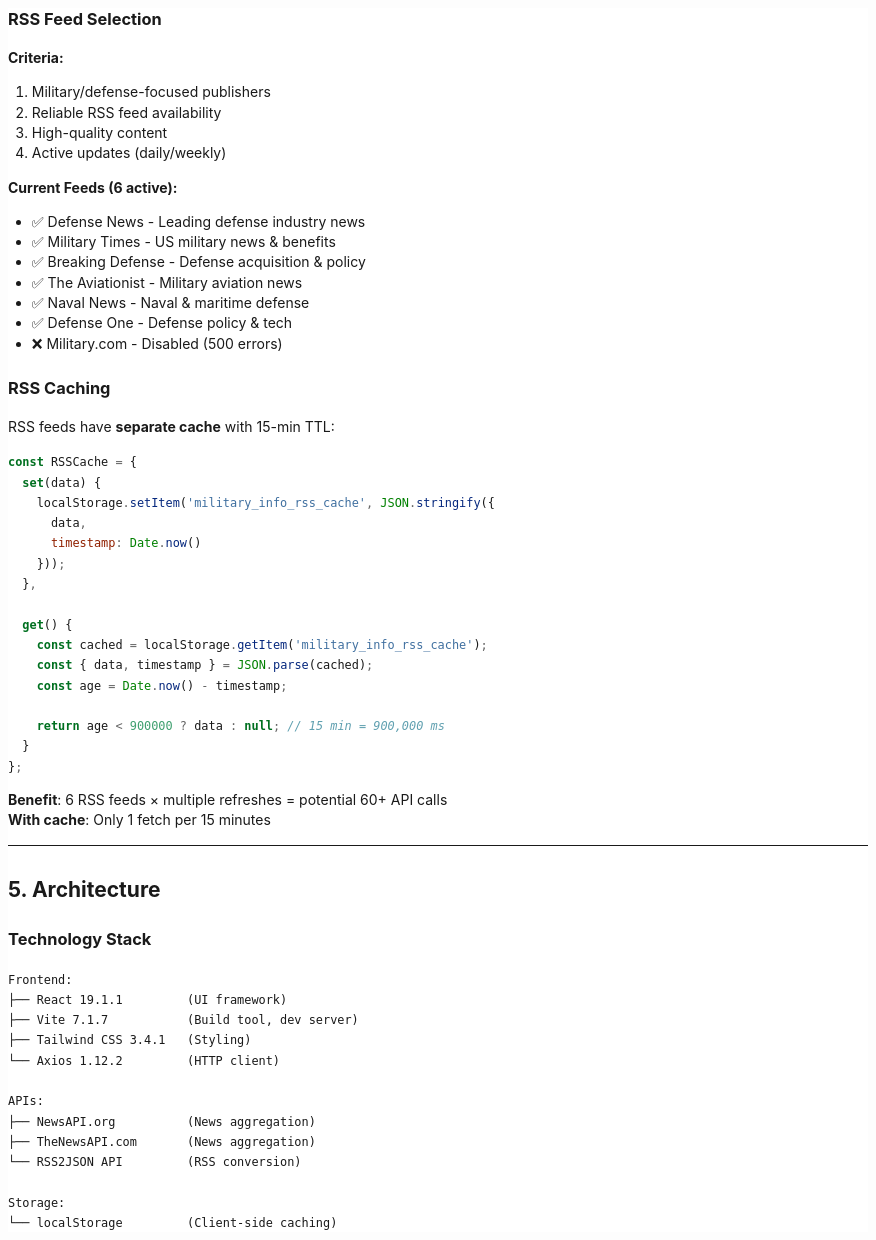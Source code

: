 ### RSS Feed Selection

**Criteria:**
1. Military/defense-focused publishers
2. Reliable RSS feed availability
3. High-quality content
4. Active updates (daily/weekly)

**Current Feeds (6 active):**
- ✅ Defense News - Leading defense industry news
- ✅ Military Times - US military news & benefits
- ✅ Breaking Defense - Defense acquisition & policy
- ✅ The Aviationist - Military aviation news
- ✅ Naval News - Naval & maritime defense
- ✅ Defense One - Defense policy & tech
- ❌ Military.com - Disabled (500 errors)

### RSS Caching

RSS feeds have **separate cache** with 15-min TTL:

```javascript
const RSSCache = {
  set(data) {
    localStorage.setItem('military_info_rss_cache', JSON.stringify({
      data,
      timestamp: Date.now()
    }));
  },
  
  get() {
    const cached = localStorage.getItem('military_info_rss_cache');
    const { data, timestamp } = JSON.parse(cached);
    const age = Date.now() - timestamp;
    
    return age < 900000 ? data : null; // 15 min = 900,000 ms
  }
};
```

**Benefit**: 6 RSS feeds × multiple refreshes = potential 60+ API calls  
**With cache**: Only 1 fetch per 15 minutes

---

## 5. Architecture

### Technology Stack

```
Frontend:
├── React 19.1.1         (UI framework)
├── Vite 7.1.7           (Build tool, dev server)
├── Tailwind CSS 3.4.1   (Styling)
└── Axios 1.12.2         (HTTP client)

APIs:
├── NewsAPI.org          (News aggregation)
├── TheNewsAPI.com       (News aggregation)
└── RSS2JSON API         (RSS conversion)

Storage:
└── localStorage         (Client-side caching)
```
